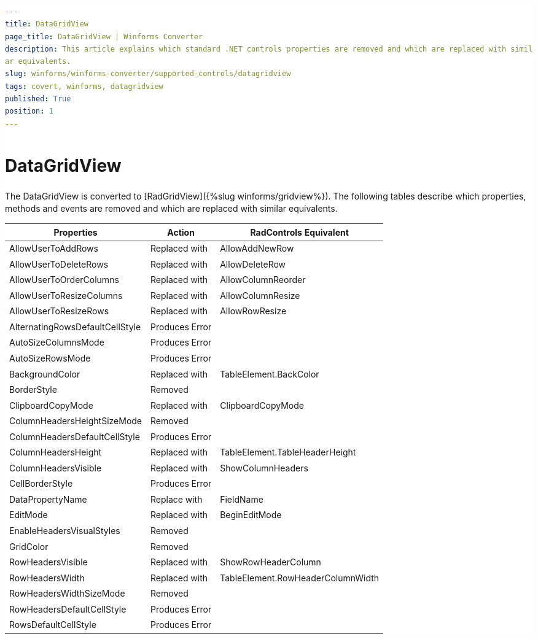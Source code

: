 ```yaml
---
title: DataGridView
page_title: DataGridView | Winforms Converter
description: This article explains which standard .NET controls properties are removed and which are replaced with similar equivalents. 
slug: winforms/winforms-converter/supported-controls/datagridview
tags: covert, winforms, datagridview
published: True
position: 1
---
```


# DataGridView

The DataGridView is converted to [RadGridView]({%slug winforms/gridview%}). The following tables describe which properties, methods and events are removed and which are replaced with similar equivalents.

|Properties|Action|RadControls Equivalent|
|---|---|---|
|AllowUserToAddRows|Replaced with|AllowAddNewRow| 
|AllowUserToDeleteRows|Replaced with|AllowDeleteRow| 
|AllowUserToOrderColumns|Replaced with|AllowColumnReorder| 
|AllowUserToResizeColumns|Replaced with|AllowColumnResize| 
|AllowUserToResizeRows|Replaced with|AllowRowResize| 
|AlternatingRowsDefaultCellStyle|Produces Error|   | 
|AutoSizeColumnsMode|Produces Error|   | 
|AutoSizeRowsMode|Produces Error|   | 
|BackgroundColor|Replaced with|TableElement.BackColor| 
|BorderStyle|Removed|   | 
|ClipboardCopyMode|Replaced with|ClipboardCopyMode| 
|ColumnHeadersHeightSizeMode|Removed|   | 
|ColumnHeadersDefaultCellStyle|Produces Error|   | 
|ColumnHeadersHeight|Replaced with|TableElement.TableHeaderHeight| 
|ColumnHeadersVisible|Replaced with|ShowColumnHeaders| 
|CellBorderStyle|Produces Error|   | 
|DataPropertyName|Replace with|FieldName| 
|EditMode|Replaced with|BeginEditMode| 
|EnableHeadersVisualStyles|Removed|   | 
|GridColor|Removed|   | 
|RowHeadersVisible|Replaced with|ShowRowHeaderColumn| 
|RowHeadersWidth|Replaced with|TableElement.RowHeaderColumnWidth| 
|RowHeadersWidthSizeMode|Removed  |   | 
|RowHeadersDefaultCellStyle|Produces Error|   | 
|RowsDefaultCellStyle|Produces Error|   | 